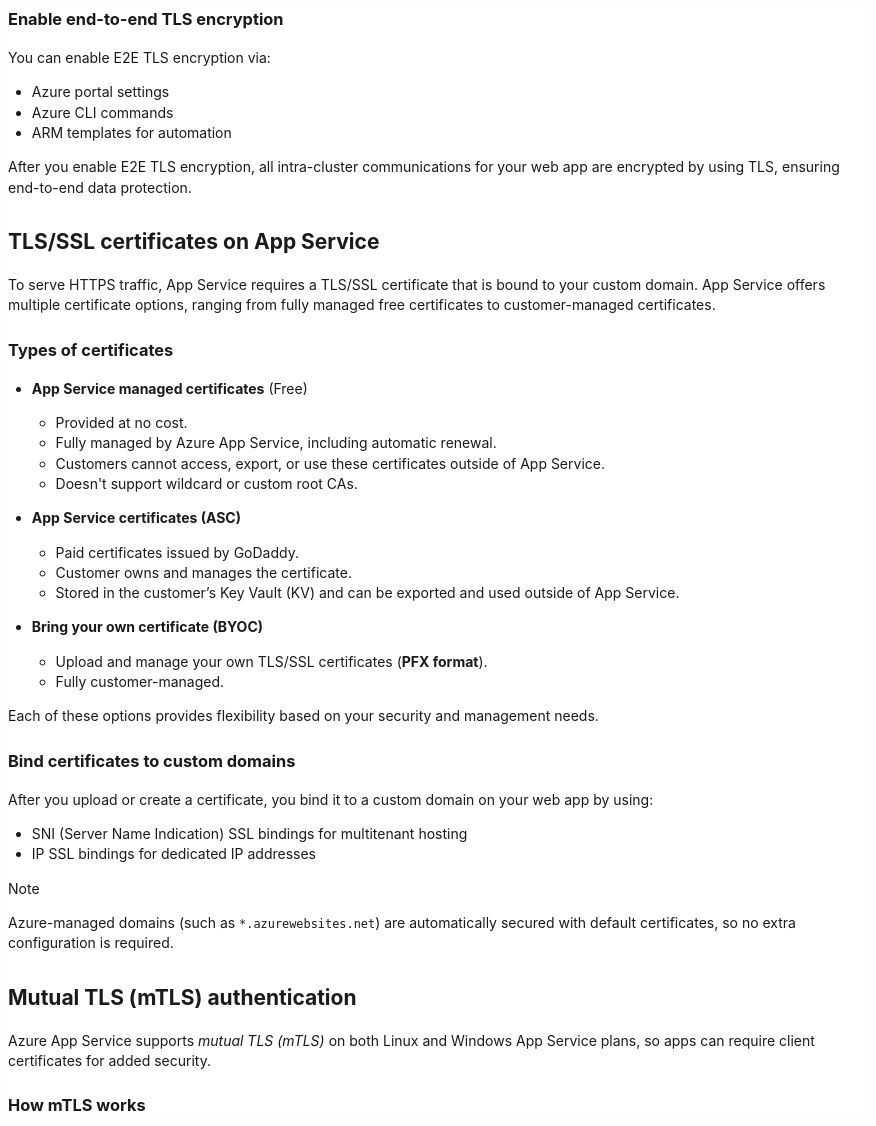 ### Enable end-to-end TLS encryption

You can enable E2E TLS encryption via:

- Azure portal settings
- Azure CLI commands
- ARM templates for automation

After you enable E2E TLS encryption, all intra-cluster communications for your web app are encrypted by using TLS, ensuring end-to-end data protection.

## TLS/SSL certificates on App Service

To serve HTTPS traffic, App Service requires a TLS/SSL certificate that is bound to your custom domain. App Service offers multiple certificate options, ranging from fully managed free certificates to customer-managed certificates.

### Types of certificates

- **App Service managed certificates** (Free)  
  - Provided at no cost.  
  - Fully managed by Azure App Service, including automatic renewal.  
  - Customers cannot access, export, or use these certificates outside of App Service.  
  - Doesn't support wildcard or custom root CAs.

- **App Service certificates (ASC)**  
  - Paid certificates issued by GoDaddy.  
  - Customer owns and manages the certificate.  
  - Stored in the customer’s Key Vault (KV) and can be exported and used outside of App Service.  

- **Bring your own certificate (BYOC)**  
  - Upload and manage your own TLS/SSL certificates (**PFX format**).
  - Fully customer-managed.

Each of these options provides flexibility based on your security and management needs.

### Bind certificates to custom domains

After you upload or create a certificate, you bind it to a custom domain on your web app by using:

- SNI (Server Name Indication) SSL bindings for multitenant hosting
- IP SSL bindings for dedicated IP addresses

> [!NOTE]
> Azure-managed domains (such as `*.azurewebsites.net`) are automatically secured with default certificates, so no extra configuration is required.

## Mutual TLS (mTLS) authentication

Azure App Service supports *mutual TLS (mTLS)* on both Linux and Windows App Service plans, so apps can require client certificates for added security.

### How mTLS works
